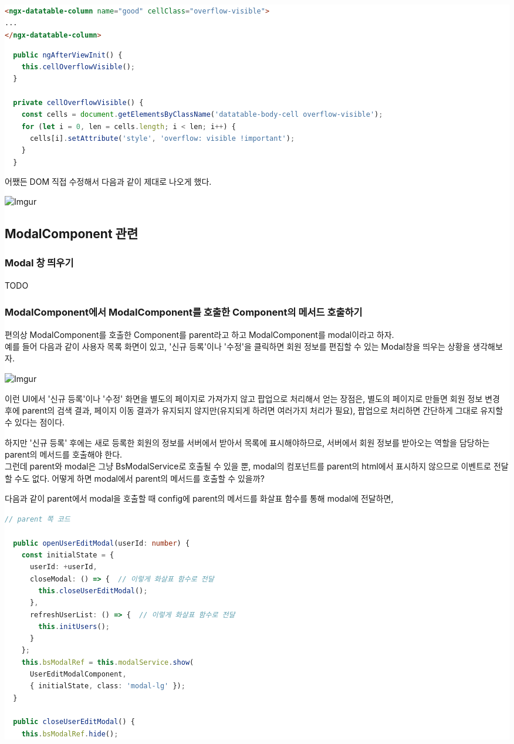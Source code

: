 ```html
<ngx-datatable-column name="good" cellClass="overflow-visible">
...
</ngx-datatable-column>
```
```typescript
  public ngAfterViewInit() {
    this.cellOverflowVisible();
  }

  private cellOverflowVisible() {
    const cells = document.getElementsByClassName('datatable-body-cell overflow-visible');
    for (let i = 0, len = cells.length; i < len; i++) {
      cells[i].setAttribute('style', 'overflow: visible !important');
    }
  }
```

어쨌든 DOM 직접 수정해서 다음과 같이 제대로 나오게 했다.

![Imgur](https://i.imgur.com/jgnJfp3.png)

## ModalComponent 관련

### Modal 창 띄우기

TODO

### ModalComponent에서 ModalComponent를 호출한 Component의 메서드 호출하기

편의상 ModalComponent를 호출한 Component를 parent라고 하고 ModalComponent를 modal이라고 하자.  
예를 들어 다음과 같이 사용자 목록 화면이 있고, '신규 등록'이나 '수정'을 클릭하면 회원 정보를 편집할 수 있는 Modal창을 띄우는 상황을 생각해보자. 

![Imgur](https://i.imgur.com/drsztKo.png)

이런 UI에서 '신규 등록'이나 '수정' 화면을 별도의 페이지로 가져가지 않고 팝업으로 처리해서 얻는 장점은, 별도의 페이지로 만들면 회원 정보 변경 후에 parent의 검색 결과, 페이지 이동 결과가 유지되지 않지만(유지되게 하려면 여러가지 처리가 필요), 팝업으로 처리하면 간단하게 그대로 유지할 수 있다는 점이다.

하지만 '신규 등록' 후에는 새로 등록한 회원의 정보를 서버에서 받아서 목록에 표시해야하므로, 서버에서 회원 정보를 받아오는 역할을 담당하는 parent의 메서드를 호출해야 한다.  
그런데 parent와 modal은 그냥 BsModalService로 호출될 수 있을 뿐, modal의 컴포넌트를 parent의 html에서 표시하지 않으므로 이벤트로 전달할 수도 없다. 어떻게 하면 modal에서 parent의 메서드를 호출할 수 있을까?

다음과 같이 parent에서 modal을 호출할 때 config에 parent의 메서드를 화살표 함수를 통해 modal에 전달하면,

```typescript
// parent 쪽 코드

  public openUserEditModal(userId: number) {
    const initialState = {
      userId: +userId,
      closeModal: () => {  // 이렇게 화살표 함수로 전달
        this.closeUserEditModal();
      },
      refreshUserList: () => {  // 이렇게 화살표 함수로 전달
        this.initUsers();
      }
    };
    this.bsModalRef = this.modalService.show(
      UserEditModalComponent,
      { initialState, class: 'modal-lg' });
  }

  public closeUserEditModal() {
    this.bsModalRef.hide();
```